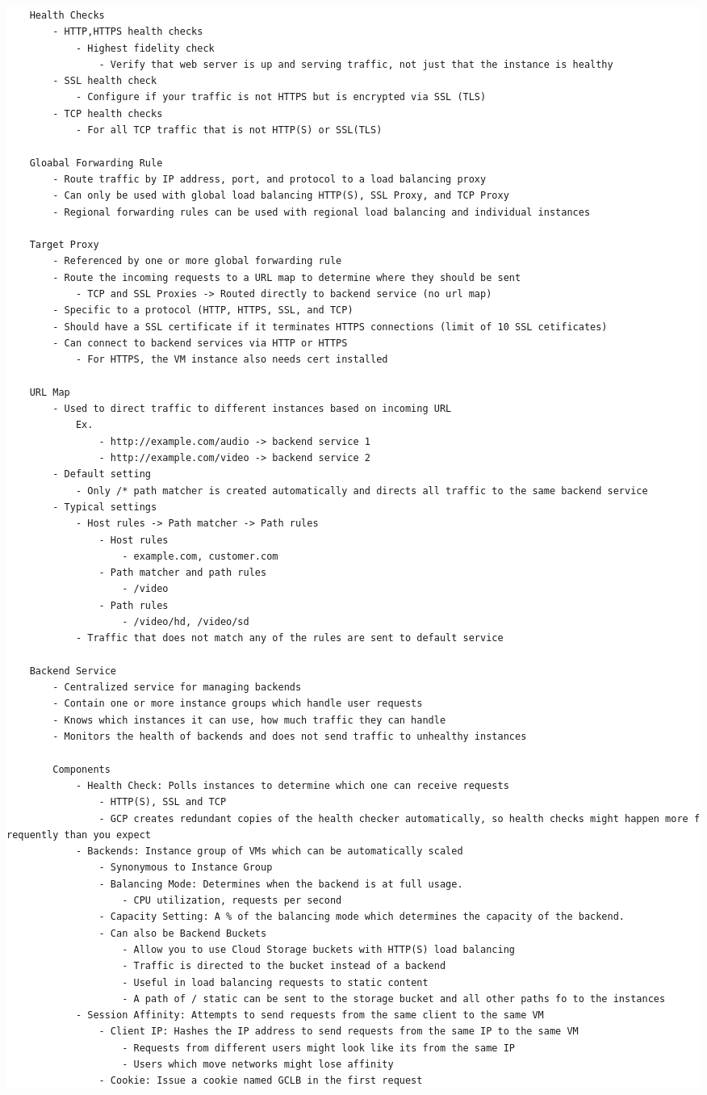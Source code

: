 		Health Checks
			- HTTP,HTTPS health checks
				- Highest fidelity check
					- Verify that web server is up and serving traffic, not just that the instance is healthy
			- SSL health check
				- Configure if your traffic is not HTTPS but is encrypted via SSL (TLS)
			- TCP health checks
				- For all TCP traffic that is not HTTP(S) or SSL(TLS)

		Gloabal Forwarding Rule
			- Route traffic by IP address, port, and protocol to a load balancing proxy
			- Can only be used with global load balancing HTTP(S), SSL Proxy, and TCP Proxy
			- Regional forwarding rules can be used with regional load balancing and individual instances

		Target Proxy
			- Referenced by one or more global forwarding rule
			- Route the incoming requests to a URL map to determine where they should be sent
				- TCP and SSL Proxies -> Routed directly to backend service (no url map)
			- Specific to a protocol (HTTP, HTTPS, SSL, and TCP)
			- Should have a SSL certificate if it terminates HTTPS connections (limit of 10 SSL cetificates)
			- Can connect to backend services via HTTP or HTTPS
				- For HTTPS, the VM instance also needs cert installed

		URL Map
			- Used to direct traffic to different instances based on incoming URL
				Ex.
					- http://example.com/audio -> backend service 1
					- http://example.com/video -> backend service 2
			- Default setting
				- Only /* path matcher is created automatically and directs all traffic to the same backend service
			- Typical settings
				- Host rules -> Path matcher -> Path rules
					- Host rules
						- example.com, customer.com
					- Path matcher and path rules
						- /video
					- Path rules
						- /video/hd, /video/sd
				- Traffic that does not match any of the rules are sent to default service

		Backend Service
			- Centralized service for managing backends
			- Contain one or more instance groups which handle user requests
			- Knows which instances it can use, how much traffic they can handle
			- Monitors the health of backends and does not send traffic to unhealthy instances

			Components
				- Health Check: Polls instances to determine which one can receive requests
					- HTTP(S), SSL and TCP
					- GCP creates redundant copies of the health checker automatically, so health checks might happen more frequently than you expect
				- Backends: Instance group of VMs which can be automatically scaled
					- Synonymous to Instance Group
					- Balancing Mode: Determines when the backend is at full usage.
						- CPU utilization, requests per second
					- Capacity Setting: A % of the balancing mode which determines the capacity of the backend.
					- Can also be Backend Buckets
						- Allow you to use Cloud Storage buckets with HTTP(S) load balancing
						- Traffic is directed to the bucket instead of a backend
						- Useful in load balancing requests to static content
						- A path of / static can be sent to the storage bucket and all other paths fo to the instances
				- Session Affinity: Attempts to send requests from the same client to the same VM
					- Client IP: Hashes the IP address to send requests from the same IP to the same VM
						- Requests from different users might look like its from the same IP
						- Users which move networks might lose affinity
					- Cookie: Issue a cookie named GCLB in the first request